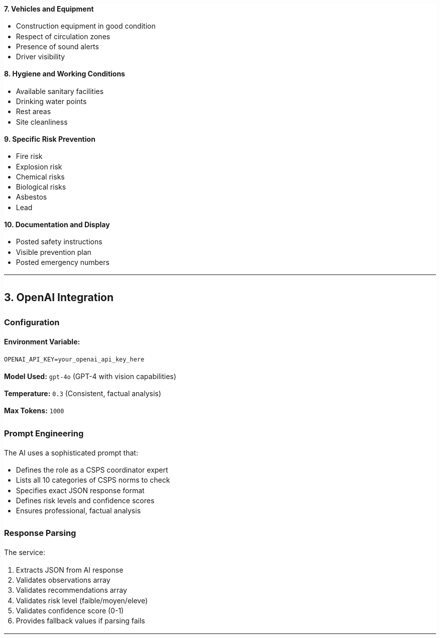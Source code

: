 **7. Vehicles and Equipment**
- Construction equipment in good condition
- Respect of circulation zones
- Presence of sound alerts
- Driver visibility

**8. Hygiene and Working Conditions**
- Available sanitary facilities
- Drinking water points
- Rest areas
- Site cleanliness

**9. Specific Risk Prevention**
- Fire risk
- Explosion risk
- Chemical risks
- Biological risks
- Asbestos
- Lead

**10. Documentation and Display**
- Posted safety instructions
- Visible prevention plan
- Posted emergency numbers

---

## 3. OpenAI Integration

### Configuration

**Environment Variable:**
```env
OPENAI_API_KEY=your_openai_api_key_here
```

**Model Used:** `gpt-4o` (GPT-4 with vision capabilities)

**Temperature:** `0.3` (Consistent, factual analysis)

**Max Tokens:** `1000`

### Prompt Engineering

The AI uses a sophisticated prompt that:
- Defines the role as a CSPS coordinator expert
- Lists all 10 categories of CSPS norms to check
- Specifies exact JSON response format
- Defines risk levels and confidence scores
- Ensures professional, factual analysis

### Response Parsing

The service:
1. Extracts JSON from AI response
2. Validates observations array
3. Validates recommendations array
4. Validates risk level (faible/moyen/eleve)
5. Validates confidence score (0-1)
6. Provides fallback values if parsing fails

---